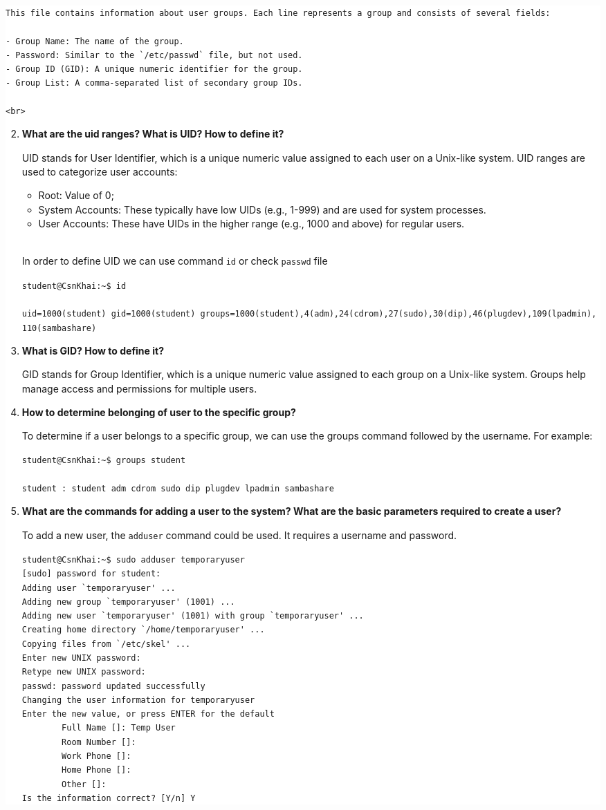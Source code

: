     This file contains information about user groups. Each line represents a group and consists of several fields:

    - Group Name: The name of the group.
    - Password: Similar to the `/etc/passwd` file, but not used.
    - Group ID (GID): A unique numeric identifier for the group.
    - Group List: A comma-separated list of secondary group IDs.
    
    <br>

2. **What are the uid ranges? What is UID? How to define it?**

    UID stands for User Identifier, which is a unique numeric value assigned to each user on a Unix-like system. UID ranges are used to categorize user accounts:

    - Root: Value of 0;
    - System Accounts: These typically have low UIDs (e.g., 1-999) and are used for system processes.
    - User Accounts: These have UIDs in the higher range (e.g., 1000 and above) for regular users.
    
    <br>
    
    In order to define UID we can use command `id` or check `passwd` file

    ```
    student@CsnKhai:~$ id

    uid=1000(student) gid=1000(student) groups=1000(student),4(adm),24(cdrom),27(sudo),30(dip),46(plugdev),109(lpadmin),110(sambashare)
    ```

3. **What is GID? How to define it?**

    GID stands for Group Identifier, which is a unique numeric value assigned to each group on a Unix-like system. Groups help manage access and permissions for multiple users.

4. **How to determine belonging of user to the specific group?**

    To determine if a user belongs to a specific group, we can use the groups command followed by the username. For example:

    ```bash
    student@CsnKhai:~$ groups student
    
    student : student adm cdrom sudo dip plugdev lpadmin sambashare
    ```

5. **What are the commands for adding a user to the system? What are the basic parameters required to create a user?**

    To add a new user, the `adduser` command could be used. It requires a username and password. 

    ```
    student@CsnKhai:~$ sudo adduser temporaryuser
    [sudo] password for student: 
    Adding user `temporaryuser' ...
    Adding new group `temporaryuser' (1001) ...
    Adding new user `temporaryuser' (1001) with group `temporaryuser' ...
    Creating home directory `/home/temporaryuser' ...
    Copying files from `/etc/skel' ...
    Enter new UNIX password: 
    Retype new UNIX password: 
    passwd: password updated successfully
    Changing the user information for temporaryuser
    Enter the new value, or press ENTER for the default
            Full Name []: Temp User
            Room Number []: 
            Work Phone []: 
            Home Phone []: 
            Other []: 
    Is the information correct? [Y/n] Y
    ```
